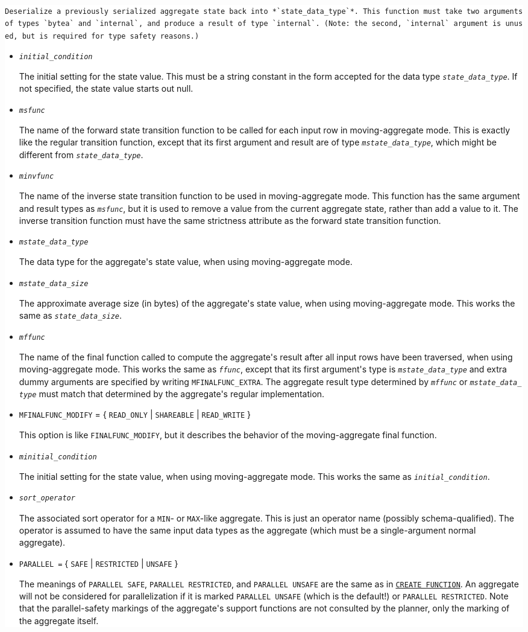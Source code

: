     Deserialize a previously serialized aggregate state back into *`state_data_type`*. This function must take two arguments of types `bytea` and `internal`, and produce a result of type `internal`. (Note: the second, `internal` argument is unused, but is required for type safety reasons.)

*   *`initial_condition`*

    The initial setting for the state value. This must be a string constant in the form accepted for the data type *`state_data_type`*. If not specified, the state value starts out null.

*   *`msfunc`*

    The name of the forward state transition function to be called for each input row in moving-aggregate mode. This is exactly like the regular transition function, except that its first argument and result are of type *`mstate_data_type`*, which might be different from *`state_data_type`*.

*   *`minvfunc`*

    The name of the inverse state transition function to be used in moving-aggregate mode. This function has the same argument and result types as *`msfunc`*, but it is used to remove a value from the current aggregate state, rather than add a value to it. The inverse transition function must have the same strictness attribute as the forward state transition function.

*   *`mstate_data_type`*

    The data type for the aggregate's state value, when using moving-aggregate mode.

*   *`mstate_data_size`*

    The approximate average size (in bytes) of the aggregate's state value, when using moving-aggregate mode. This works the same as *`state_data_size`*.

*   *`mffunc`*

    The name of the final function called to compute the aggregate's result after all input rows have been traversed, when using moving-aggregate mode. This works the same as *`ffunc`*, except that its first argument's type is *`mstate_data_type`* and extra dummy arguments are specified by writing `MFINALFUNC_EXTRA`. The aggregate result type determined by *`mffunc`* or *`mstate_data_type`* must match that determined by the aggregate's regular implementation.

*   `MFINALFUNC_MODIFY` = { `READ_ONLY` | `SHAREABLE` | `READ_WRITE` }

    This option is like `FINALFUNC_MODIFY`, but it describes the behavior of the moving-aggregate final function.

*   *`minitial_condition`*

    The initial setting for the state value, when using moving-aggregate mode. This works the same as *`initial_condition`*.

*   *`sort_operator`*

    The associated sort operator for a `MIN`- or `MAX`-like aggregate. This is just an operator name (possibly schema-qualified). The operator is assumed to have the same input data types as the aggregate (which must be a single-argument normal aggregate).

*   `PARALLEL =` { `SAFE` | `RESTRICTED` | `UNSAFE` }

    The meanings of `PARALLEL SAFE`, `PARALLEL RESTRICTED`, and `PARALLEL UNSAFE` are the same as in [`CREATE FUNCTION`](sql-createfunction.html "CREATE FUNCTION"). An aggregate will not be considered for parallelization if it is marked `PARALLEL UNSAFE` (which is the default!) or `PARALLEL RESTRICTED`. Note that the parallel-safety markings of the aggregate's support functions are not consulted by the planner, only the marking of the aggregate itself.
